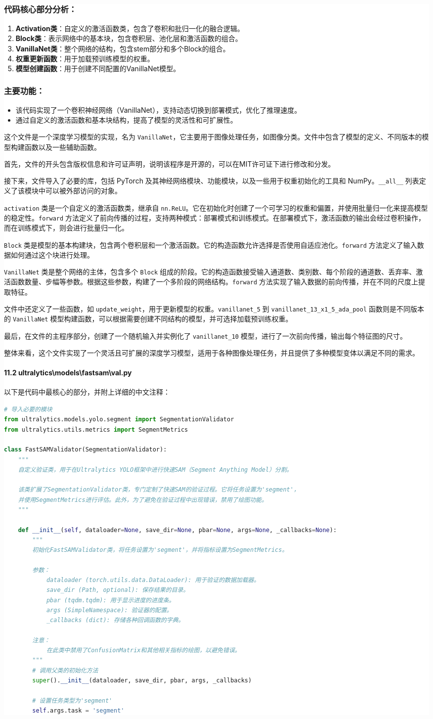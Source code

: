 ### 代码核心部分分析：
1. **Activation类**：自定义的激活函数类，包含了卷积和批归一化的融合逻辑。
2. **Block类**：表示网络中的基本块，包含卷积层、池化层和激活函数的组合。
3. **VanillaNet类**：整个网络的结构，包含stem部分和多个Block的组合。
4. **权重更新函数**：用于加载预训练模型的权重。
5. **模型创建函数**：用于创建不同配置的VanillaNet模型。

### 主要功能：
- 该代码实现了一个卷积神经网络（VanillaNet），支持动态切换到部署模式，优化了推理速度。
- 通过自定义的激活函数和基本块结构，提高了模型的灵活性和可扩展性。

这个文件是一个深度学习模型的实现，名为 `VanillaNet`，它主要用于图像处理任务，如图像分类。文件中包含了模型的定义、不同版本的模型构建函数以及一些辅助函数。

首先，文件的开头包含版权信息和许可证声明，说明该程序是开源的，可以在MIT许可证下进行修改和分发。

接下来，文件导入了必要的库，包括 PyTorch 及其神经网络模块、功能模块，以及一些用于权重初始化的工具和 NumPy。`__all__` 列表定义了该模块中可以被外部访问的对象。

`activation` 类是一个自定义的激活函数类，继承自 `nn.ReLU`。它在初始化时创建了一个可学习的权重和偏置，并使用批量归一化来提高模型的稳定性。`forward` 方法定义了前向传播的过程，支持两种模式：部署模式和训练模式。在部署模式下，激活函数的输出会经过卷积操作，而在训练模式下，则会进行批量归一化。

`Block` 类是模型的基本构建块，包含两个卷积层和一个激活函数。它的构造函数允许选择是否使用自适应池化。`forward` 方法定义了输入数据如何通过这个块进行处理。

`VanillaNet` 类是整个网络的主体，包含多个 `Block` 组成的阶段。它的构造函数接受输入通道数、类别数、每个阶段的通道数、丢弃率、激活函数数量、步幅等参数。根据这些参数，构建了一个多阶段的网络结构。`forward` 方法实现了输入数据的前向传播，并在不同的尺度上提取特征。

文件中还定义了一些函数，如 `update_weight`，用于更新模型的权重。`vanillanet_5` 到 `vanillanet_13_x1_5_ada_pool` 函数则是不同版本的 `VanillaNet` 模型构建函数，可以根据需要创建不同结构的模型，并可选择加载预训练权重。

最后，在文件的主程序部分，创建了一个随机输入并实例化了 `vanillanet_10` 模型，进行了一次前向传播，输出每个特征图的尺寸。

整体来看，这个文件实现了一个灵活且可扩展的深度学习模型，适用于各种图像处理任务，并且提供了多种模型变体以满足不同的需求。

#### 11.2 ultralytics\models\fastsam\val.py

以下是代码中最核心的部分，并附上详细的中文注释：

```python
# 导入必要的模块
from ultralytics.models.yolo.segment import SegmentationValidator
from ultralytics.utils.metrics import SegmentMetrics

class FastSAMValidator(SegmentationValidator):
    """
    自定义验证类，用于在Ultralytics YOLO框架中进行快速SAM（Segment Anything Model）分割。

    该类扩展了SegmentationValidator类，专门定制了快速SAM的验证过程。它将任务设置为'segment'，
    并使用SegmentMetrics进行评估。此外，为了避免在验证过程中出现错误，禁用了绘图功能。
    """

    def __init__(self, dataloader=None, save_dir=None, pbar=None, args=None, _callbacks=None):
        """
        初始化FastSAMValidator类，将任务设置为'segment'，并将指标设置为SegmentMetrics。

        参数：
            dataloader (torch.utils.data.DataLoader): 用于验证的数据加载器。
            save_dir (Path, optional): 保存结果的目录。
            pbar (tqdm.tqdm): 用于显示进度的进度条。
            args (SimpleNamespace): 验证器的配置。
            _callbacks (dict): 存储各种回调函数的字典。

        注意：
            在此类中禁用了ConfusionMatrix和其他相关指标的绘图，以避免错误。
        """
        # 调用父类的初始化方法
        super().__init__(dataloader, save_dir, pbar, args, _callbacks)
        
        # 设置任务类型为'segment'
        self.args.task = 'segment'
```